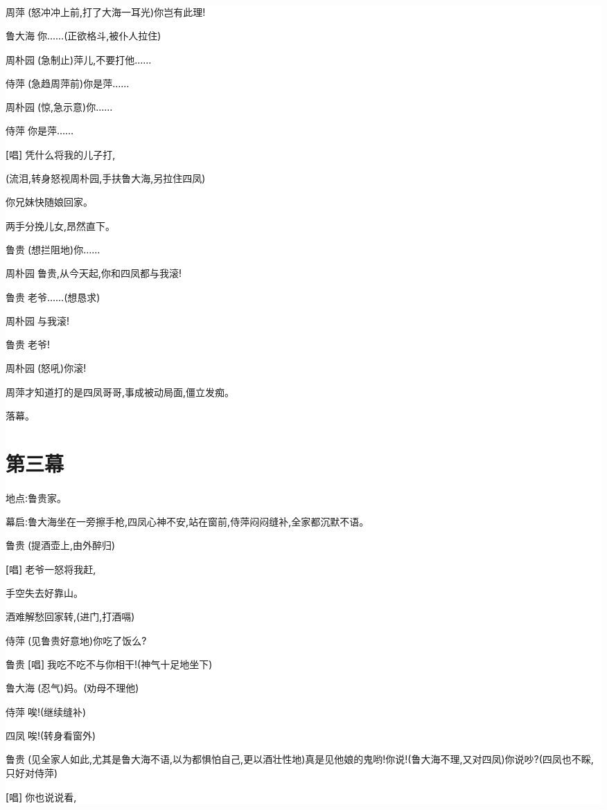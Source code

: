周萍 (怒冲冲上前,打了大海一耳光)你岂有此理!

鲁大海 你……(正欲格斗,被仆人拉住)

周朴园 (急制止)萍儿,不要打他……

侍萍 (急趋周萍前)你是萍……

周朴园 (惊,急示意)你……

侍萍 你是萍……

[唱] 凭什么将我的儿子打,

(流泪,转身怒视周朴园,手扶鲁大海,另拉住四凤)

你兄妹快随娘回家。

两手分挽儿女,昂然直下。

鲁贵 (想拦阻地)你……

周朴园 鲁贵,从今天起,你和四凤都与我滚!

鲁贵 老爷……(想恳求)

周朴园 与我滚!

鲁贵 老爷!

周朴园 (怒吼)你滚!

周萍才知道打的是四凤哥哥,事成被动局面,僵立发痴。

落幕。

# 第三幕

地点:鲁贵家。

幕启:鲁大海坐在一旁擦手枪,四凤心神不安,站在窗前,侍萍闷闷缝补,全家都沉默不语。

鲁贵 (提酒壶上,由外醉归)

[唱] 老爷一怒将我赶,

手空失去好靠山。

酒难解愁回家转,(进门,打酒嗝)

侍萍 (见鲁贵好意地)你吃了饭么?

鲁贵 [唱] 我吃不吃不与你相干!(神气十足地坐下)

鲁大海 (忍气)妈。(劝母不理他)

侍萍 唉!(继续缝补)

四凤 唉!(转身看窗外)

鲁贵 (见全家人如此,尤其是鲁大海不语,以为都惧怕自己,更以酒壮性地)真是见他娘的鬼哟!你说!(鲁大海不理,又对四凤)你说吵?(四凤也不睬,只好对侍萍)

[唱] 你也说说看,
